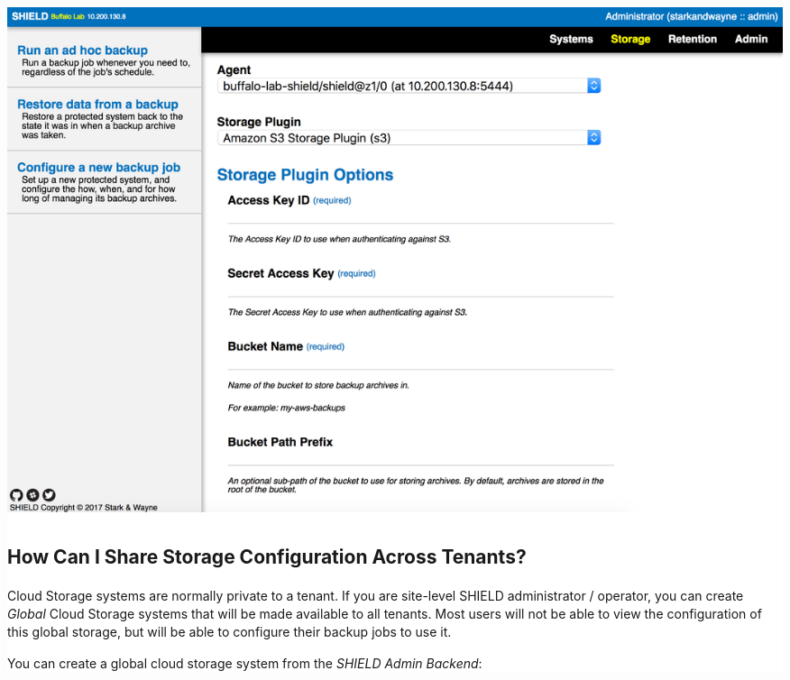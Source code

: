 ![Storage Plugin Configuration](images/shield/storage-cfg.png)




## How Can I Share Storage Configuration Across Tenants?

Cloud Storage systems are normally private to a tenant.  If you are
site-level SHIELD administrator / operator, you can create _Global_ Cloud
Storage systems that will be made available to all tenants.  Most users will
not be able to view the configuration of this global storage, but will be
able to configure their backup jobs to use it.

You can create a global cloud storage system from the _SHIELD Admin
Backend_:
